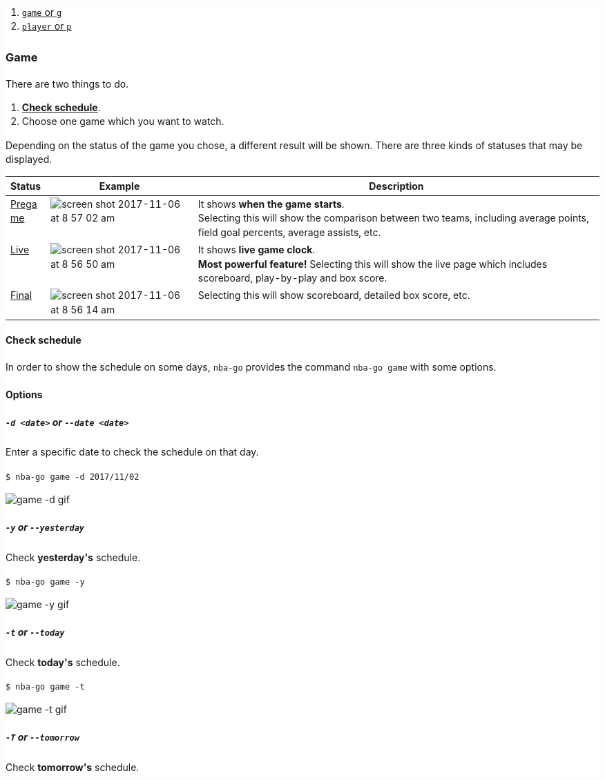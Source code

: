 1. [`game` or `g`](#game)
2. [`player` or `p`](#player)

### Game

There are two things to do.  
1. [**Check schedule**](#check-schedule).  
2. Choose one game which you want to watch.  

Depending on the status of the game you chose, a different result will be shown. There are three kinds of statuses that may be displayed.

Status              | Example | Description
------------------- | ------- |-----------
[Pregame](#pregame) | <img alt="screen shot 2017-11-06 at 8 57 02 am" src="https://user-images.githubusercontent.com/12113222/32421167-8a3521d4-c2d0-11e7-9ae3-be1c0def1b71.png">         | It shows **when the game starts**. <br> Selecting this will show the comparison between two teams, including average points, field goal percents, average assists, etc.
[Live](#live)       | <img alt="screen shot 2017-11-06 at 8 56 50 am" src="https://user-images.githubusercontent.com/12113222/32421177-adc7ae5a-c2d0-11e7-9824-a4de7c40a5e4.png">         | It shows **live game clock**. <br> **Most powerful feature!** Selecting this will show the live page which includes scoreboard, play-by-play and box score.
[Final](#final)     | <img width="600" alt="screen shot 2017-11-06 at 8 56 14 am" src="https://user-images.githubusercontent.com/12113222/32421166-8a08dde0-c2d0-11e7-8a38-69f646786653.png">         | Selecting this will show scoreboard, detailed box score, etc.



#### Check schedule
In order to show the schedule on some days, `nba-go` provides the command `nba-go game` with some options.

#### Options

##### `-d <date>` or `--date <date>`
Enter a specific date to check the schedule on that day.  

```
$ nba-go game -d 2017/11/02
```

![game -d gif](https://user-images.githubusercontent.com/12113222/32413795-0e7d75c2-c254-11e7-8a77-eeabed3c11f2.gif)

##### `-y` or `--yesterday`
Check **yesterday's** schedule.  

```
$ nba-go game -y
```

![game -y gif](https://user-images.githubusercontent.com/12113222/32414094-8bd4ba98-c25a-11e7-84f0-4fc473dc7144.gif)

##### `-t` or `--today`
Check **today's** schedule.  

```
$ nba-go game -t
```

![game -t gif](https://user-images.githubusercontent.com/12113222/32414115-f1a1ad72-c25a-11e7-8c79-a8b9b1ee0599.gif)

##### `-T` or `--tomorrow`
Check **tomorrow's** schedule.  
